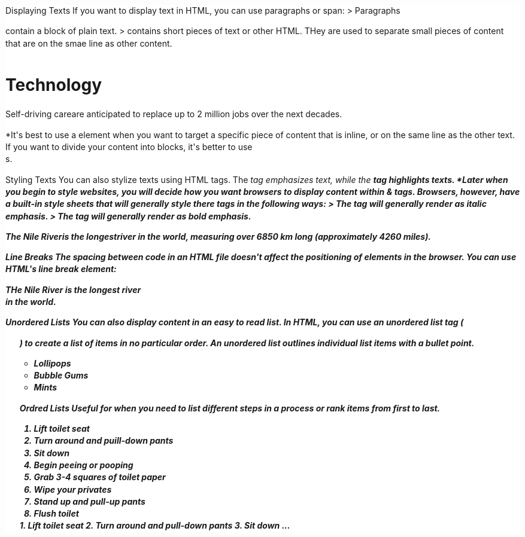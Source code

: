 Displaying Texts
    If you want to display text in HTML, you can use paragraphs or span:
    > Paragraphs <p> contain a block of plain text.
    > <span> contains short pieces of text or other HTML. THey are used to separate small pieces of content that are on the smae line as other content.
        <div>
            <h1>Technology</h1>
        </div>
        <div>
            <p><span>Self-driving care</span>are anticipated to replace up to 2 million jobs over the next decades.</p>
        </div>
*It's best to use a <span> element when you want to target a specific piece of content that is inline, or on the same line as the other text. If you want to divide your content into blocks, it's better to use <div>s.

Styling Texts
    You can also stylize texts using HTML tags. The <em> tag emphasizes text, while the <strong> tag highlights texts.
    *Later when you begin to style websites, you will decide how you want browsers to display content within <em> & <strong> tags. Browsers, however, have a built-in style sheets that will generally style there tags in the following ways:
    > The <em> tag will generally render as italic emphasis.
    > The <strong> tag will generally render as bold emphasis.
        <p><strong>The Nile River</strong>is the <em>longest</em>river in the world, measuring over 6850 km long (approximately 4260 miles). </p>

Line Breaks
    The spacing between code in an HTML file doesn't affect the positioning of elements in the browser. You can use HTML's line break element: <br>
        <p>THe Nile River is the longest river  <br> in the world.</p>

Unordered Lists
    You can also display content in an easy to read list. In HTML, you can use an unordered list tag (<ul>) to create a list of items in no particular order. An unordered list outlines individual list items with a bullet point.
        <ul>
            <li>Lollipops</li>
            <li>Bubble Gums</li>
            <li>Mints</li>
        </ul>

Ordred Lists
    Useful for when you need to list different steps in a process or rank items from first to last.
        <ol>
            <li>Lift toilet seat</li>
            <li>Turn around and puill-down pants</li>
            <li>Sit down</li>
            <li>Begin peeing or pooping</li>
            <li>Grab 3-4 squares of toilet paper</li>
            <li>Wipe your privates</li>
            <li>Stand up and pull-up pants</li>
            <li>Flush toilet</li>
        </ol>
    1. Lift toilet seat
    2. Turn around and pull-down pants
    3. Sit down
    ...
